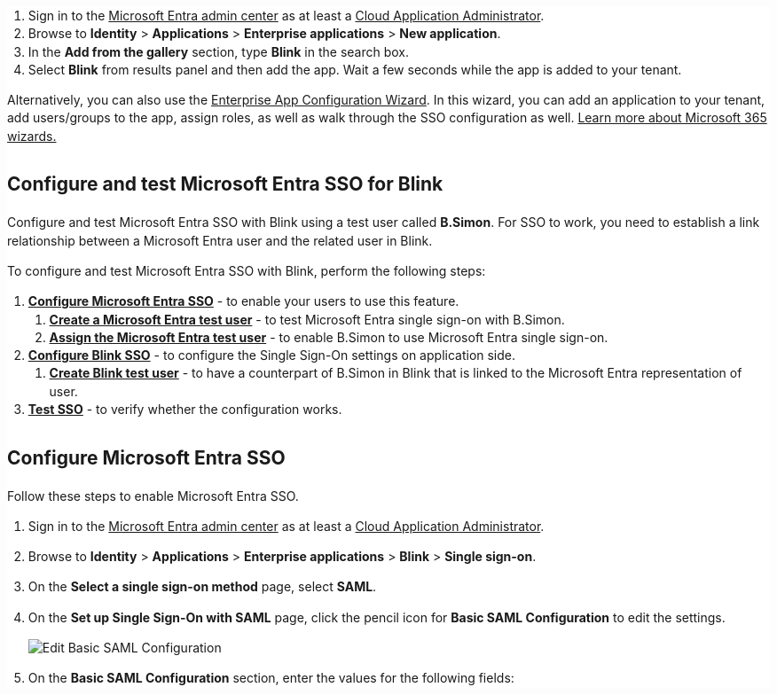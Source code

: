 1. Sign in to the [Microsoft Entra admin center](https://entra.microsoft.com) as at least a [Cloud Application Administrator](~/identity/role-based-access-control/permissions-reference.md#cloud-application-administrator).
1. Browse to **Identity** > **Applications** > **Enterprise applications** > **New application**.
1. In the **Add from the gallery** section, type **Blink** in the search box.
1. Select **Blink** from results panel and then add the app. Wait a few seconds while the app is added to your tenant.

 Alternatively, you can also use the [Enterprise App Configuration Wizard](https://portal.office.com/AdminPortal/home?Q=Docs#/azureadappintegration). In this wizard, you can add an application to your tenant, add users/groups to the app, assign roles, as well as walk through the SSO configuration as well. [Learn more about Microsoft 365 wizards.](/microsoft-365/admin/misc/azure-ad-setup-guides)

<a name='configure-and-test-azure-ad-sso-for-blink'></a>

## Configure and test Microsoft Entra SSO for Blink

Configure and test Microsoft Entra SSO with Blink using a test user called **B.Simon**. For SSO to work, you need to establish a link relationship between a Microsoft Entra user and the related user in Blink.

To configure and test Microsoft Entra SSO with Blink, perform the following steps:

1. **[Configure Microsoft Entra SSO](#configure-azure-ad-sso)** - to enable your users to use this feature.
    1. **[Create a Microsoft Entra test user](#create-an-azure-ad-test-user)** - to test Microsoft Entra single sign-on with B.Simon.
    1. **[Assign the Microsoft Entra test user](#assign-the-azure-ad-test-user)** - to enable B.Simon to use Microsoft Entra single sign-on.
1. **[Configure Blink SSO](#configure-blink-sso)** - to configure the Single Sign-On settings on application side.
    1. **[Create Blink test user](#create-blink-test-user)** - to have a counterpart of B.Simon in Blink that is linked to the Microsoft Entra representation of user.
1. **[Test SSO](#test-sso)** - to verify whether the configuration works.

<a name='configure-azure-ad-sso'></a>

## Configure Microsoft Entra SSO

Follow these steps to enable Microsoft Entra SSO.

1. Sign in to the [Microsoft Entra admin center](https://entra.microsoft.com) as at least a [Cloud Application Administrator](~/identity/role-based-access-control/permissions-reference.md#cloud-application-administrator).
1. Browse to **Identity** > **Applications** > **Enterprise applications** > **Blink** > **Single sign-on**.
1. On the **Select a single sign-on method** page, select **SAML**.
1. On the **Set up Single Sign-On with SAML** page, click the pencil icon for **Basic SAML Configuration** to edit the settings.

   ![Edit Basic SAML Configuration](common/edit-urls.png)

1. On the **Basic SAML Configuration** section, enter the values for the following fields:
